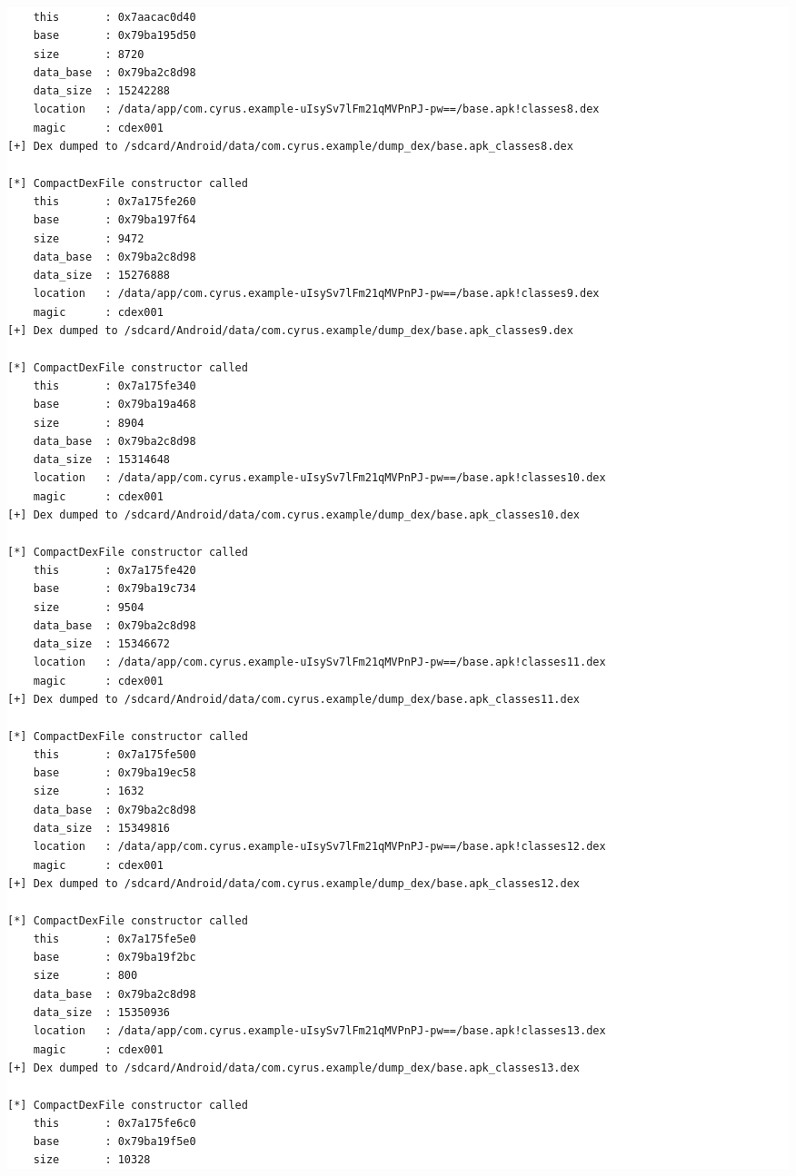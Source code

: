 ```
    this       : 0x7aacac0d40
    base       : 0x79ba195d50
    size       : 8720
    data_base  : 0x79ba2c8d98
    data_size  : 15242288
    location   : /data/app/com.cyrus.example-uIsySv7lFm21qMVPnPJ-pw==/base.apk!classes8.dex
    magic      : cdex001
[+] Dex dumped to /sdcard/Android/data/com.cyrus.example/dump_dex/base.apk_classes8.dex

[*] CompactDexFile constructor called
    this       : 0x7a175fe260
    base       : 0x79ba197f64
    size       : 9472
    data_base  : 0x79ba2c8d98
    data_size  : 15276888
    location   : /data/app/com.cyrus.example-uIsySv7lFm21qMVPnPJ-pw==/base.apk!classes9.dex
    magic      : cdex001
[+] Dex dumped to /sdcard/Android/data/com.cyrus.example/dump_dex/base.apk_classes9.dex

[*] CompactDexFile constructor called
    this       : 0x7a175fe340
    base       : 0x79ba19a468
    size       : 8904
    data_base  : 0x79ba2c8d98
    data_size  : 15314648
    location   : /data/app/com.cyrus.example-uIsySv7lFm21qMVPnPJ-pw==/base.apk!classes10.dex
    magic      : cdex001
[+] Dex dumped to /sdcard/Android/data/com.cyrus.example/dump_dex/base.apk_classes10.dex

[*] CompactDexFile constructor called
    this       : 0x7a175fe420
    base       : 0x79ba19c734
    size       : 9504
    data_base  : 0x79ba2c8d98
    data_size  : 15346672
    location   : /data/app/com.cyrus.example-uIsySv7lFm21qMVPnPJ-pw==/base.apk!classes11.dex
    magic      : cdex001
[+] Dex dumped to /sdcard/Android/data/com.cyrus.example/dump_dex/base.apk_classes11.dex

[*] CompactDexFile constructor called
    this       : 0x7a175fe500
    base       : 0x79ba19ec58
    size       : 1632
    data_base  : 0x79ba2c8d98
    data_size  : 15349816
    location   : /data/app/com.cyrus.example-uIsySv7lFm21qMVPnPJ-pw==/base.apk!classes12.dex
    magic      : cdex001
[+] Dex dumped to /sdcard/Android/data/com.cyrus.example/dump_dex/base.apk_classes12.dex

[*] CompactDexFile constructor called
    this       : 0x7a175fe5e0
    base       : 0x79ba19f2bc
    size       : 800
    data_base  : 0x79ba2c8d98
    data_size  : 15350936
    location   : /data/app/com.cyrus.example-uIsySv7lFm21qMVPnPJ-pw==/base.apk!classes13.dex
    magic      : cdex001
[+] Dex dumped to /sdcard/Android/data/com.cyrus.example/dump_dex/base.apk_classes13.dex

[*] CompactDexFile constructor called
    this       : 0x7a175fe6c0
    base       : 0x79ba19f5e0
    size       : 10328
```